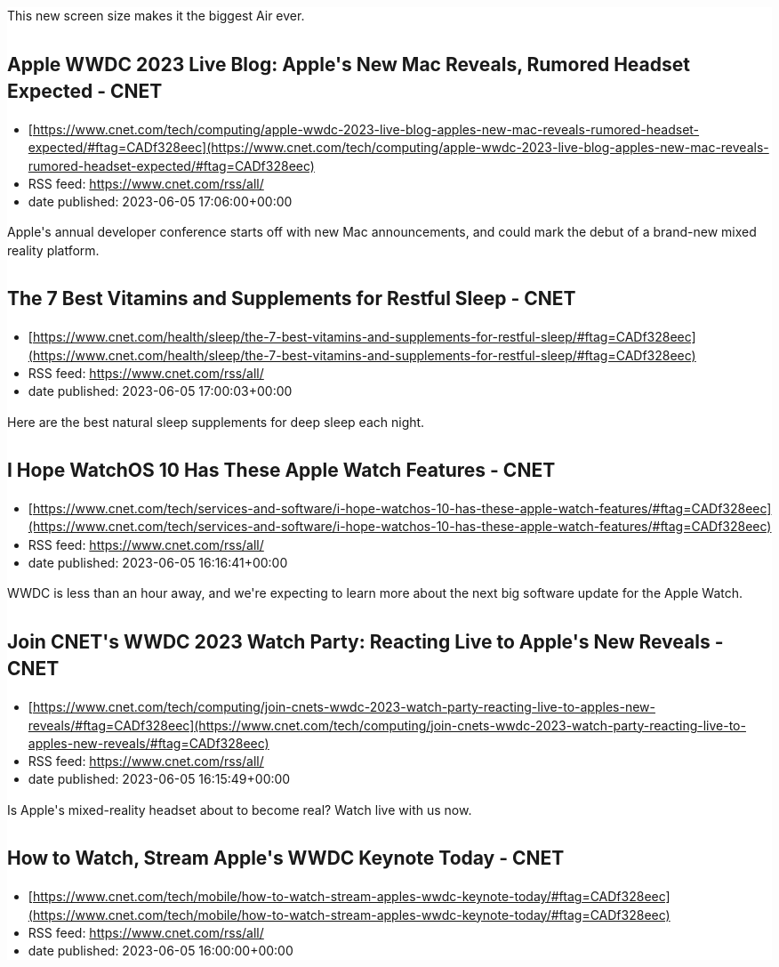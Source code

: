 This new screen size makes it the biggest Air ever.

## Apple WWDC 2023 Live Blog: Apple's New Mac Reveals, Rumored Headset Expected     - CNET
 - [https://www.cnet.com/tech/computing/apple-wwdc-2023-live-blog-apples-new-mac-reveals-rumored-headset-expected/#ftag=CADf328eec](https://www.cnet.com/tech/computing/apple-wwdc-2023-live-blog-apples-new-mac-reveals-rumored-headset-expected/#ftag=CADf328eec)
 - RSS feed: https://www.cnet.com/rss/all/
 - date published: 2023-06-05 17:06:00+00:00

Apple's annual developer conference starts off with new Mac announcements, and could mark the debut of a brand-new mixed reality platform.

## The 7 Best Vitamins and Supplements for Restful Sleep     - CNET
 - [https://www.cnet.com/health/sleep/the-7-best-vitamins-and-supplements-for-restful-sleep/#ftag=CADf328eec](https://www.cnet.com/health/sleep/the-7-best-vitamins-and-supplements-for-restful-sleep/#ftag=CADf328eec)
 - RSS feed: https://www.cnet.com/rss/all/
 - date published: 2023-06-05 17:00:03+00:00

Here are the best natural sleep supplements for deep sleep each night.

## I Hope WatchOS 10 Has These Apple Watch Features     - CNET
 - [https://www.cnet.com/tech/services-and-software/i-hope-watchos-10-has-these-apple-watch-features/#ftag=CADf328eec](https://www.cnet.com/tech/services-and-software/i-hope-watchos-10-has-these-apple-watch-features/#ftag=CADf328eec)
 - RSS feed: https://www.cnet.com/rss/all/
 - date published: 2023-06-05 16:16:41+00:00

WWDC is less than an hour away, and we're expecting to learn more about the next big software update for the Apple Watch.

## Join CNET's WWDC 2023 Watch Party: Reacting Live to Apple's New Reveals     - CNET
 - [https://www.cnet.com/tech/computing/join-cnets-wwdc-2023-watch-party-reacting-live-to-apples-new-reveals/#ftag=CADf328eec](https://www.cnet.com/tech/computing/join-cnets-wwdc-2023-watch-party-reacting-live-to-apples-new-reveals/#ftag=CADf328eec)
 - RSS feed: https://www.cnet.com/rss/all/
 - date published: 2023-06-05 16:15:49+00:00

Is Apple's mixed-reality headset about to become real? Watch live with us now.

## How to Watch, Stream Apple's WWDC Keynote Today     - CNET
 - [https://www.cnet.com/tech/mobile/how-to-watch-stream-apples-wwdc-keynote-today/#ftag=CADf328eec](https://www.cnet.com/tech/mobile/how-to-watch-stream-apples-wwdc-keynote-today/#ftag=CADf328eec)
 - RSS feed: https://www.cnet.com/rss/all/
 - date published: 2023-06-05 16:00:00+00:00
